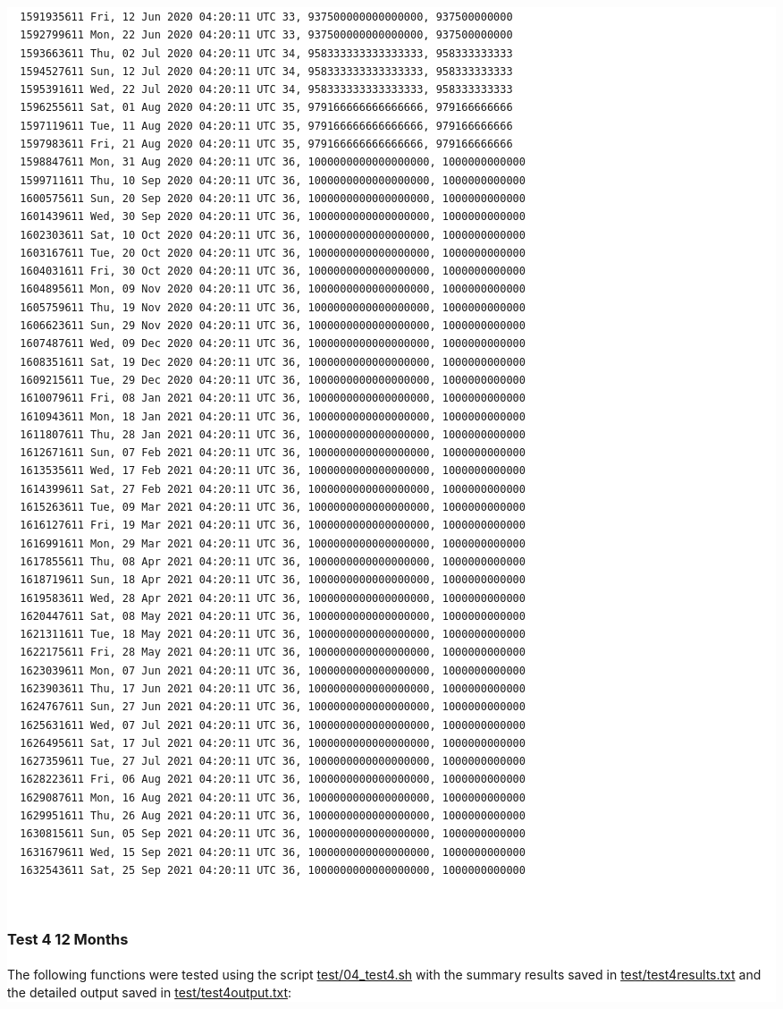       1591935611 Fri, 12 Jun 2020 04:20:11 UTC 33, 937500000000000000, 937500000000
      1592799611 Mon, 22 Jun 2020 04:20:11 UTC 33, 937500000000000000, 937500000000
      1593663611 Thu, 02 Jul 2020 04:20:11 UTC 34, 958333333333333333, 958333333333
      1594527611 Sun, 12 Jul 2020 04:20:11 UTC 34, 958333333333333333, 958333333333
      1595391611 Wed, 22 Jul 2020 04:20:11 UTC 34, 958333333333333333, 958333333333
      1596255611 Sat, 01 Aug 2020 04:20:11 UTC 35, 979166666666666666, 979166666666
      1597119611 Tue, 11 Aug 2020 04:20:11 UTC 35, 979166666666666666, 979166666666
      1597983611 Fri, 21 Aug 2020 04:20:11 UTC 35, 979166666666666666, 979166666666
      1598847611 Mon, 31 Aug 2020 04:20:11 UTC 36, 1000000000000000000, 1000000000000
      1599711611 Thu, 10 Sep 2020 04:20:11 UTC 36, 1000000000000000000, 1000000000000
      1600575611 Sun, 20 Sep 2020 04:20:11 UTC 36, 1000000000000000000, 1000000000000
      1601439611 Wed, 30 Sep 2020 04:20:11 UTC 36, 1000000000000000000, 1000000000000
      1602303611 Sat, 10 Oct 2020 04:20:11 UTC 36, 1000000000000000000, 1000000000000
      1603167611 Tue, 20 Oct 2020 04:20:11 UTC 36, 1000000000000000000, 1000000000000
      1604031611 Fri, 30 Oct 2020 04:20:11 UTC 36, 1000000000000000000, 1000000000000
      1604895611 Mon, 09 Nov 2020 04:20:11 UTC 36, 1000000000000000000, 1000000000000
      1605759611 Thu, 19 Nov 2020 04:20:11 UTC 36, 1000000000000000000, 1000000000000
      1606623611 Sun, 29 Nov 2020 04:20:11 UTC 36, 1000000000000000000, 1000000000000
      1607487611 Wed, 09 Dec 2020 04:20:11 UTC 36, 1000000000000000000, 1000000000000
      1608351611 Sat, 19 Dec 2020 04:20:11 UTC 36, 1000000000000000000, 1000000000000
      1609215611 Tue, 29 Dec 2020 04:20:11 UTC 36, 1000000000000000000, 1000000000000
      1610079611 Fri, 08 Jan 2021 04:20:11 UTC 36, 1000000000000000000, 1000000000000
      1610943611 Mon, 18 Jan 2021 04:20:11 UTC 36, 1000000000000000000, 1000000000000
      1611807611 Thu, 28 Jan 2021 04:20:11 UTC 36, 1000000000000000000, 1000000000000
      1612671611 Sun, 07 Feb 2021 04:20:11 UTC 36, 1000000000000000000, 1000000000000
      1613535611 Wed, 17 Feb 2021 04:20:11 UTC 36, 1000000000000000000, 1000000000000
      1614399611 Sat, 27 Feb 2021 04:20:11 UTC 36, 1000000000000000000, 1000000000000
      1615263611 Tue, 09 Mar 2021 04:20:11 UTC 36, 1000000000000000000, 1000000000000
      1616127611 Fri, 19 Mar 2021 04:20:11 UTC 36, 1000000000000000000, 1000000000000
      1616991611 Mon, 29 Mar 2021 04:20:11 UTC 36, 1000000000000000000, 1000000000000
      1617855611 Thu, 08 Apr 2021 04:20:11 UTC 36, 1000000000000000000, 1000000000000
      1618719611 Sun, 18 Apr 2021 04:20:11 UTC 36, 1000000000000000000, 1000000000000
      1619583611 Wed, 28 Apr 2021 04:20:11 UTC 36, 1000000000000000000, 1000000000000
      1620447611 Sat, 08 May 2021 04:20:11 UTC 36, 1000000000000000000, 1000000000000
      1621311611 Tue, 18 May 2021 04:20:11 UTC 36, 1000000000000000000, 1000000000000
      1622175611 Fri, 28 May 2021 04:20:11 UTC 36, 1000000000000000000, 1000000000000
      1623039611 Mon, 07 Jun 2021 04:20:11 UTC 36, 1000000000000000000, 1000000000000
      1623903611 Thu, 17 Jun 2021 04:20:11 UTC 36, 1000000000000000000, 1000000000000
      1624767611 Sun, 27 Jun 2021 04:20:11 UTC 36, 1000000000000000000, 1000000000000
      1625631611 Wed, 07 Jul 2021 04:20:11 UTC 36, 1000000000000000000, 1000000000000
      1626495611 Sat, 17 Jul 2021 04:20:11 UTC 36, 1000000000000000000, 1000000000000
      1627359611 Tue, 27 Jul 2021 04:20:11 UTC 36, 1000000000000000000, 1000000000000
      1628223611 Fri, 06 Aug 2021 04:20:11 UTC 36, 1000000000000000000, 1000000000000
      1629087611 Mon, 16 Aug 2021 04:20:11 UTC 36, 1000000000000000000, 1000000000000
      1629951611 Thu, 26 Aug 2021 04:20:11 UTC 36, 1000000000000000000, 1000000000000
      1630815611 Sun, 05 Sep 2021 04:20:11 UTC 36, 1000000000000000000, 1000000000000
      1631679611 Wed, 15 Sep 2021 04:20:11 UTC 36, 1000000000000000000, 1000000000000
      1632543611 Sat, 25 Sep 2021 04:20:11 UTC 36, 1000000000000000000, 1000000000000

<br />

### Test 4 12 Months
The following functions were tested using the script [test/04_test4.sh](test/04_test4.sh) with the summary results saved
in [test/test4results.txt](test/test4results.txt) and the detailed output saved in [test/test4output.txt](test/test4output.txt):
